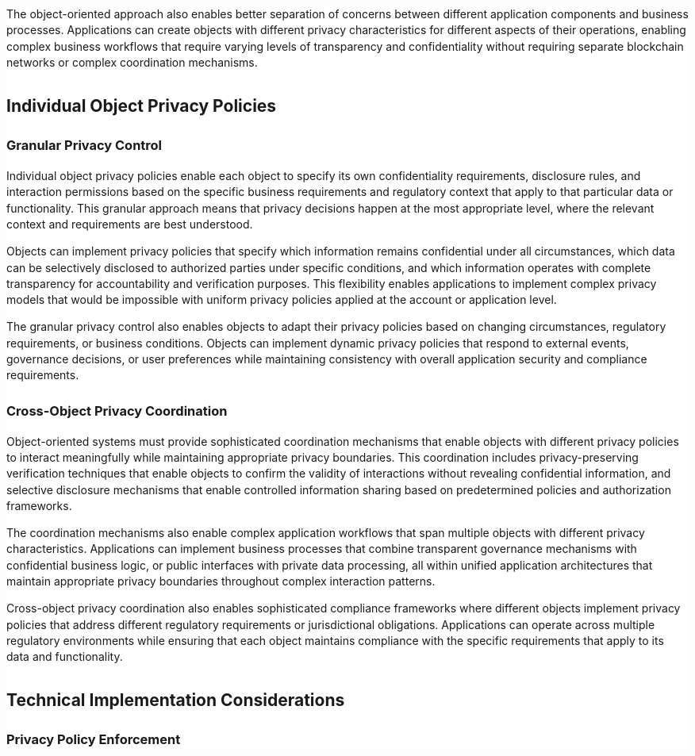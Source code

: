 The object-oriented approach also enables better separation of concerns between different application components and business processes. Applications can create objects with different privacy characteristics for different aspects of their operations, enabling complex business workflows that require varying levels of transparency and confidentiality without requiring separate blockchain networks or complex coordination mechanisms.

## Individual Object Privacy Policies

### Granular Privacy Control

Individual object privacy policies enable each object to specify its own confidentiality requirements, disclosure rules, and interaction permissions based on the specific business requirements and regulatory context that apply to that particular data or functionality. This granular approach means that privacy decisions happen at the most appropriate level, where the relevant context and requirements are best understood.

Objects can implement privacy policies that specify which information remains confidential under all circumstances, which data can be selectively disclosed to authorized parties under specific conditions, and which information operates with complete transparency for accountability and verification purposes. This flexibility enables applications to implement complex privacy models that would be impossible with uniform privacy policies applied at the account or application level.

The granular privacy control also enables objects to adapt their privacy policies based on changing circumstances, regulatory requirements, or business conditions. Objects can implement dynamic privacy policies that respond to external events, governance decisions, or user preferences while maintaining consistency with overall application security and compliance requirements.

### Cross-Object Privacy Coordination

Object-oriented systems must provide sophisticated coordination mechanisms that enable objects with different privacy policies to interact meaningfully while maintaining appropriate privacy boundaries. This coordination includes privacy-preserving verification techniques that enable objects to confirm the validity of interactions without revealing confidential information, and selective disclosure mechanisms that enable controlled information sharing based on predetermined policies and authorization frameworks.

The coordination mechanisms also enable complex application workflows that span multiple objects with different privacy characteristics. Applications can implement business processes that combine transparent governance mechanisms with confidential business logic, or public interfaces with private data processing, all within unified application architectures that maintain appropriate privacy boundaries throughout complex interaction patterns.

Cross-object privacy coordination also enables sophisticated compliance frameworks where different objects implement privacy policies that address different regulatory requirements or jurisdictional obligations. Applications can operate across multiple regulatory environments while ensuring that each object maintains compliance with the specific requirements that apply to its data and functionality.

## Technical Implementation Considerations

### Privacy Policy Enforcement
